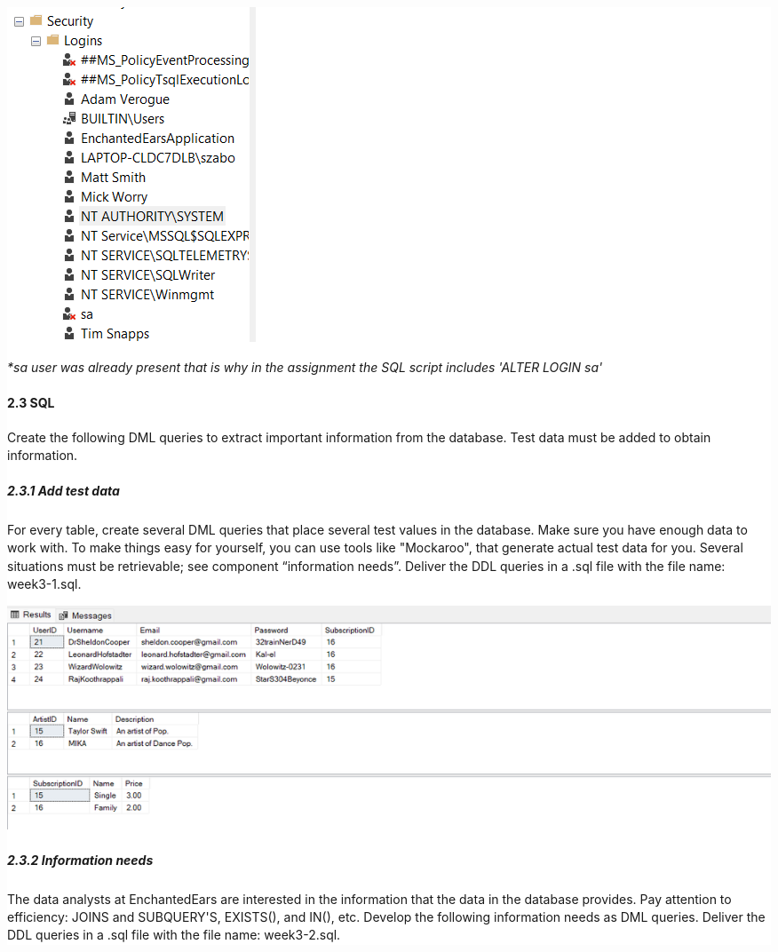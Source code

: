 ![Users and roles](Screenshots/week2-2.png/)

_*sa user was already present that is why in the assignment the SQL script includes 'ALTER LOGIN sa'_

#### 2.3 SQL
Create the following DML queries to extract important information from the database. Test data must be added to obtain information.
##### 2.3.1 Add test data
For every table, create several DML queries that place several test values in the database. Make sure you have enough data to work with. To make things easy for yourself, you can use tools like "Mockaroo", that generate actual test data for you. Several situations must be retrievable; see component “information needs”. Deliver the DDL queries in a .sql file with the file name: week3-1.sql.

![Users and roles](Screenshots/week3-1.png/)

##### 2.3.2 Information needs
The data analysts at EnchantedEars are interested in the information that the data in the database provides. Pay attention to efficiency: JOINS and SUBQUERY'S, EXISTS(), and IN(), etc. Develop the following information needs as DML queries. Deliver the DDL queries in a .sql file with the file name: week3-2.sql.
